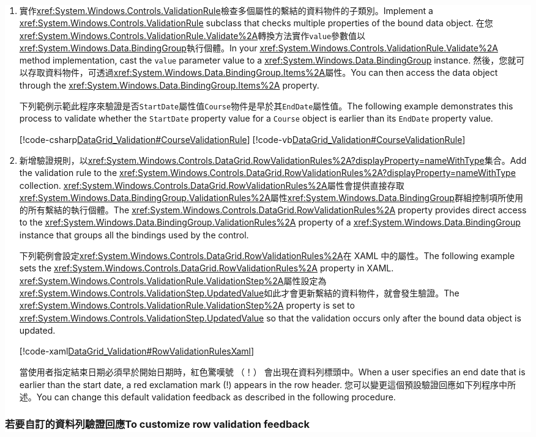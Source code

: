 1. <span data-ttu-id="9d8ea-124">實作<xref:System.Windows.Controls.ValidationRule>檢查多個屬性的繫結的資料物件的子類別。</span><span class="sxs-lookup"><span data-stu-id="9d8ea-124">Implement a <xref:System.Windows.Controls.ValidationRule> subclass that checks multiple properties of the bound data object.</span></span> <span data-ttu-id="9d8ea-125">在您<xref:System.Windows.Controls.ValidationRule.Validate%2A>轉換方法實作`value`參數值以<xref:System.Windows.Data.BindingGroup>執行個體。</span><span class="sxs-lookup"><span data-stu-id="9d8ea-125">In your <xref:System.Windows.Controls.ValidationRule.Validate%2A> method implementation, cast the `value` parameter value to a <xref:System.Windows.Data.BindingGroup> instance.</span></span> <span data-ttu-id="9d8ea-126">然後，您就可以存取資料物件，可透過<xref:System.Windows.Data.BindingGroup.Items%2A>屬性。</span><span class="sxs-lookup"><span data-stu-id="9d8ea-126">You can then access the data object through the <xref:System.Windows.Data.BindingGroup.Items%2A> property.</span></span>  
  
     <span data-ttu-id="9d8ea-127">下列範例示範此程序來驗證是否`StartDate`屬性值`Course`物件是早於其`EndDate`屬性值。</span><span class="sxs-lookup"><span data-stu-id="9d8ea-127">The following example demonstrates this process to validate whether the `StartDate` property value for a `Course` object is earlier than its `EndDate` property value.</span></span>  
  
     [!code-csharp[DataGrid_Validation#CourseValidationRule](~/samples/snippets/csharp/VS_Snippets_Wpf/datagrid_validation/cs/mainwindow.xaml.cs#coursevalidationrule)]
     [!code-vb[DataGrid_Validation#CourseValidationRule](~/samples/snippets/visualbasic/VS_Snippets_Wpf/datagrid_validation/vb/mainwindow.xaml.vb#coursevalidationrule)]  
  
2. <span data-ttu-id="9d8ea-128">新增驗證規則，以<xref:System.Windows.Controls.DataGrid.RowValidationRules%2A?displayProperty=nameWithType>集合。</span><span class="sxs-lookup"><span data-stu-id="9d8ea-128">Add the validation rule to the <xref:System.Windows.Controls.DataGrid.RowValidationRules%2A?displayProperty=nameWithType> collection.</span></span> <span data-ttu-id="9d8ea-129"><xref:System.Windows.Controls.DataGrid.RowValidationRules%2A>屬性會提供直接存取<xref:System.Windows.Data.BindingGroup.ValidationRules%2A>屬性<xref:System.Windows.Data.BindingGroup>群組控制項所使用的所有繫結的執行個體。</span><span class="sxs-lookup"><span data-stu-id="9d8ea-129">The <xref:System.Windows.Controls.DataGrid.RowValidationRules%2A> property provides direct access to the <xref:System.Windows.Data.BindingGroup.ValidationRules%2A> property of a <xref:System.Windows.Data.BindingGroup> instance that groups all the bindings used by the control.</span></span>  
  
     <span data-ttu-id="9d8ea-130">下列範例會設定<xref:System.Windows.Controls.DataGrid.RowValidationRules%2A>在 XAML 中的屬性。</span><span class="sxs-lookup"><span data-stu-id="9d8ea-130">The following example sets the <xref:System.Windows.Controls.DataGrid.RowValidationRules%2A> property in XAML.</span></span> <span data-ttu-id="9d8ea-131"><xref:System.Windows.Controls.ValidationRule.ValidationStep%2A>屬性設定為<xref:System.Windows.Controls.ValidationStep.UpdatedValue>如此才會更新繫結的資料物件，就會發生驗證。</span><span class="sxs-lookup"><span data-stu-id="9d8ea-131">The <xref:System.Windows.Controls.ValidationRule.ValidationStep%2A> property is set to <xref:System.Windows.Controls.ValidationStep.UpdatedValue> so that the validation occurs only after the bound data object is updated.</span></span>  
  
     [!code-xaml[DataGrid_Validation#RowValidationRulesXaml](~/samples/snippets/csharp/VS_Snippets_Wpf/datagrid_validation/cs/mainwindow.xaml#rowvalidationrulesxaml)]  
  
     <span data-ttu-id="9d8ea-132">當使用者指定結束日期必須早於開始日期時，紅色驚嘆號 （！） 會出現在資料列標頭中。</span><span class="sxs-lookup"><span data-stu-id="9d8ea-132">When a user specifies an end date that is earlier than the start date, a red exclamation mark (!) appears in the row header.</span></span> <span data-ttu-id="9d8ea-133">您可以變更這個預設驗證回應如下列程序中所述。</span><span class="sxs-lookup"><span data-stu-id="9d8ea-133">You can change this default validation feedback as described in the following procedure.</span></span>  
  
### <a name="to-customize-row-validation-feedback"></a><span data-ttu-id="9d8ea-134">若要自訂的資料列驗證回應</span><span class="sxs-lookup"><span data-stu-id="9d8ea-134">To customize row validation feedback</span></span>  
  
